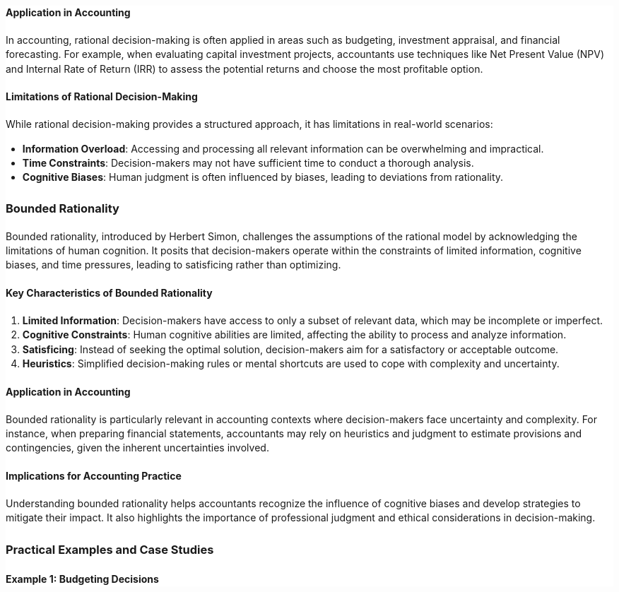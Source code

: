 #### Application in Accounting

In accounting, rational decision-making is often applied in areas such as budgeting, investment appraisal, and financial forecasting. For example, when evaluating capital investment projects, accountants use techniques like Net Present Value (NPV) and Internal Rate of Return (IRR) to assess the potential returns and choose the most profitable option.

#### Limitations of Rational Decision-Making

While rational decision-making provides a structured approach, it has limitations in real-world scenarios:

- **Information Overload**: Accessing and processing all relevant information can be overwhelming and impractical.
- **Time Constraints**: Decision-makers may not have sufficient time to conduct a thorough analysis.
- **Cognitive Biases**: Human judgment is often influenced by biases, leading to deviations from rationality.

### Bounded Rationality

Bounded rationality, introduced by Herbert Simon, challenges the assumptions of the rational model by acknowledging the limitations of human cognition. It posits that decision-makers operate within the constraints of limited information, cognitive biases, and time pressures, leading to satisficing rather than optimizing.

#### Key Characteristics of Bounded Rationality

1. **Limited Information**: Decision-makers have access to only a subset of relevant data, which may be incomplete or imperfect.
2. **Cognitive Constraints**: Human cognitive abilities are limited, affecting the ability to process and analyze information.
3. **Satisficing**: Instead of seeking the optimal solution, decision-makers aim for a satisfactory or acceptable outcome.
4. **Heuristics**: Simplified decision-making rules or mental shortcuts are used to cope with complexity and uncertainty.

#### Application in Accounting

Bounded rationality is particularly relevant in accounting contexts where decision-makers face uncertainty and complexity. For instance, when preparing financial statements, accountants may rely on heuristics and judgment to estimate provisions and contingencies, given the inherent uncertainties involved.

#### Implications for Accounting Practice

Understanding bounded rationality helps accountants recognize the influence of cognitive biases and develop strategies to mitigate their impact. It also highlights the importance of professional judgment and ethical considerations in decision-making.

### Practical Examples and Case Studies

#### Example 1: Budgeting Decisions
